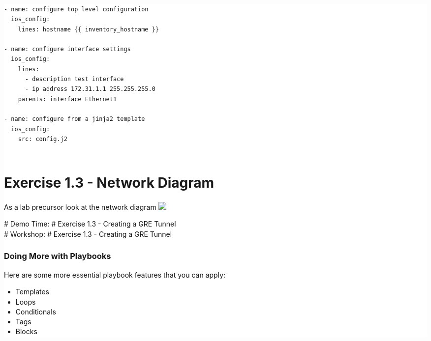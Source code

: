 ```
- name: configure top level configuration
  ios_config:
    lines: hostname {{ inventory_hostname }}

- name: configure interface settings
  ios_config:
    lines:
      - description test interface
      - ip address 172.31.1.1 255.255.255.0
    parents: interface Ethernet1

- name: configure from a jinja2 template
  ios_config:
    src: config.j2
        
```




# Exercise 1.3 - Network Diagram
As a lab precursor look at the network diagram
<img src="images/gre_diagram.png">




<section data-state="title alt">
# Demo Time: 
# Exercise 1.3 - Creating a GRE Tunnel




<section data-state="title alt">
# Workshop: 
# Exercise 1.3 - Creating a GRE Tunnel




# Doing More with Playbooks
Here are some more essential playbook features that you can apply:

- Templates
- Loops
- Conditionals
- Tags
- Blocks

